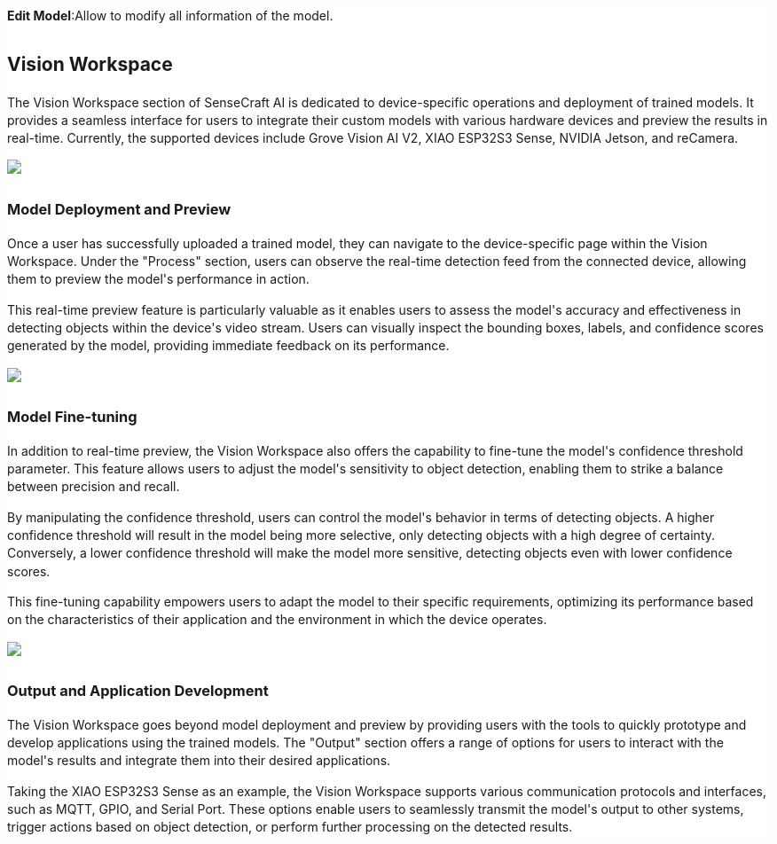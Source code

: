**Edit Model**:Allow to modify all information of the model.

## Vision Workspace

The Vision Workspace section of SenseCraft AI is dedicated to device-specific operations and deployment of trained models. It provides a seamless interface for users to integrate their custom models with various hardware devices and preview the results in real-time. Currently, the supported devices include Grove Vision AI V2, XIAO ESP32S3 Sense, NVIDIA Jetson, and reCamera.

<div style={{textAlign:'center'}}><img src="https://files.seeedstudio.com/wiki/SenseCraft_AI/img2/9.png" style={{width:400, height:'auto'}}/></div>

### Model Deployment and Preview

Once a user has successfully uploaded a trained model, they can navigate to the device-specific page within the Vision Workspace. Under the "Process" section, users can observe the real-time detection feed from the connected device, allowing them to preview the model's performance in action.

This real-time preview feature is particularly valuable as it enables users to assess the model's accuracy and effectiveness in detecting objects within the device's video stream. Users can visually inspect the bounding boxes, labels, and confidence scores generated by the model, providing immediate feedback on its performance.

<div style={{textAlign:'center'}}><img src="https://files.seeedstudio.com/wiki/SenseCraft_AI/img2/10.png" style={{width:1000, height:'auto'}}/></div>

### Model Fine-tuning

In addition to real-time preview, the Vision Workspace also offers the capability to fine-tune the model's confidence threshold parameter. This feature allows users to adjust the model's sensitivity to object detection, enabling them to strike a balance between precision and recall.

By manipulating the confidence threshold, users can control the model's behavior in terms of detecting objects. A higher confidence threshold will result in the model being more selective, only detecting objects with a high degree of certainty. Conversely, a lower confidence threshold will make the model more sensitive, detecting objects even with lower confidence scores.

This fine-tuning capability empowers users to adapt the model to their specific requirements, optimizing its performance based on the characteristics of their application and the environment in which the device operates.

<div style={{textAlign:'center'}}><img src="https://files.seeedstudio.com/wiki/SenseCraft_AI/img2/11.png" style={{width:1000, height:'auto'}}/></div>

### Output and Application Development

The Vision Workspace goes beyond model deployment and preview by providing users with the tools to quickly prototype and develop applications using the trained models. The "Output" section offers a range of options for users to interact with the model's results and integrate them into their desired applications.

Taking the XIAO ESP32S3 Sense as an example, the Vision Workspace supports various communication protocols and interfaces, such as MQTT, GPIO, and Serial Port. These options enable users to seamlessly transmit the model's output to other systems, trigger actions based on object detection, or perform further processing on the detected results.
